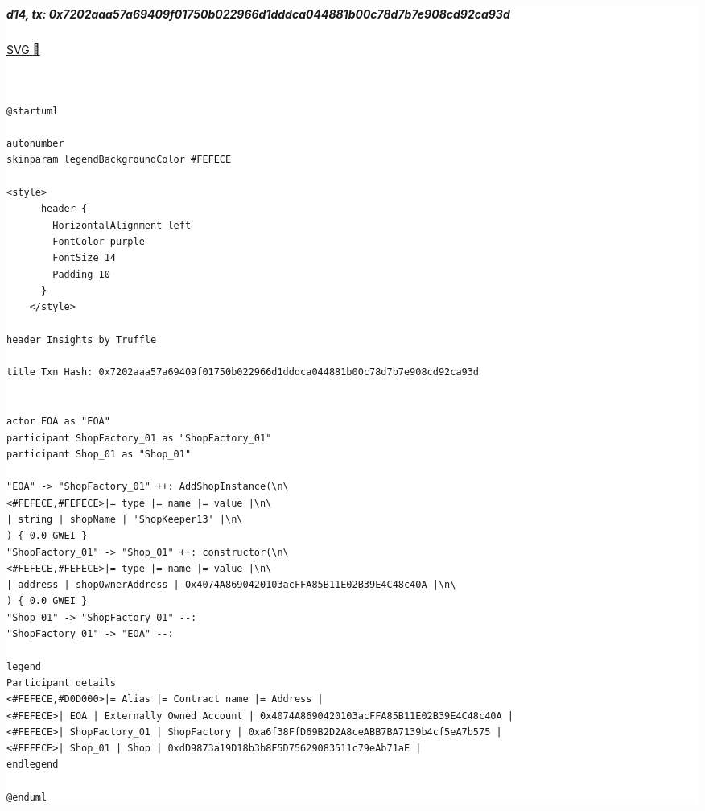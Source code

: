 ##### d14, tx: 0x7202aaa57a69409f01750b022966d1dddca044881b00c78d7b7e908cd92ca93d

[SVG :telescope:](https://www.planttext.com/api/plantuml/svg/dLHTRvim57tthx2wXsxgkjbyn51rKI70MarQAxNINYfDnZO9AZ78c2vfk_--2s5PicmF6m--vlhuSCwzDWXTj9ORsoqhX7XdQzqjSsLG-r3gXXk-n9MQAorZBXxcfkwqdDLLRV2hBCtIMOhGUMlNbPeYF3mBnQKo-7bynVYoDkLJhIsleggSwwNI5XWBkmLaiBYXR3hJL6fluRPyKfXwszmDbxBKSqp9cFe-nFFtemWqVlzAj-LyOLkSh_6TwOe2U94jRQNmtKhZIzukpZ1PCOSud7EVyKdeaR0WbFaa9uuJJYQIIYa59vuN13GdHB10ifofa0H2XexWeIiHb4nOa9vUHvYt-0ZY4OAosLAK3GUhjukwoGRC-YkX0sO_TGZVnGq0DD3Yq-d1NdnoSeOZAViqMBPS2_NwNj-Zyx4zRySuVVc0xRfH6ABcoo4-ygg3IGz_mQqrVLrX0bIV1mG-xca_ATKeGztZ3V8DViRa7S4VlwHNKFm3GJz5RjM96dIPhaVydpBek55jEqgx_gQLYROfil88yw9W4XBF8PIuN6HP5FWnfIbnOZTClPaN28z4VvU_ftlFo-aP_hF3JJ_wPRIv7UXcfubIMLvMxOxLX2I4aDugN0BeBKncSBeDq6vDRqrjzqrVXdC5uyegetbLhN7lN-982BY9zXyBi4lysxdSImoqV5AuGLOaap1s4YSAX8hYcCKHeswOUwBmLSHod_c7jB_u1YAPX05pEGqJ6kHk7cH-mlo90zV8zIaLB5HHpYXFWGWAEPOJNS08lwGV)


```plantuml


@startuml

autonumber
skinparam legendBackgroundColor #FEFECE

<style>
      header {
        HorizontalAlignment left
        FontColor purple
        FontSize 14
        Padding 10
      }
    </style>

header Insights by Truffle

title Txn Hash: 0x7202aaa57a69409f01750b022966d1dddca044881b00c78d7b7e908cd92ca93d


actor EOA as "EOA"
participant ShopFactory_01 as "ShopFactory_01"
participant Shop_01 as "Shop_01"

"EOA" -> "ShopFactory_01" ++: AddShopInstance(\n\
<#FEFECE,#FEFECE>|= type |= name |= value |\n\
| string | shopName | 'ShopKeeper13' |\n\
) { 0.0 GWEI }
"ShopFactory_01" -> "Shop_01" ++: constructor(\n\
<#FEFECE,#FEFECE>|= type |= name |= value |\n\
| address | shopOwnerAddress | 0x4074A8690420103acFFA85B11E02B39E4C48c40A |\n\
) { 0.0 GWEI }
"Shop_01" -> "ShopFactory_01" --: 
"ShopFactory_01" -> "EOA" --: 

legend
Participant details
<#FEFECE,#D0D000>|= Alias |= Contract name |= Address |
<#FEFECE>| EOA | Externally Owned Account | 0x4074A8690420103acFFA85B11E02B39E4C48c40A |
<#FEFECE>| ShopFactory_01 | ShopFactory | 0xa6f38FfD69B2D2A8ceABB7BA7139b4cf5eA7b575 |
<#FEFECE>| Shop_01 | Shop | 0xdD9873a19D18b3b8F5D75629083511c79eAb71aE |
endlegend

@enduml
```
